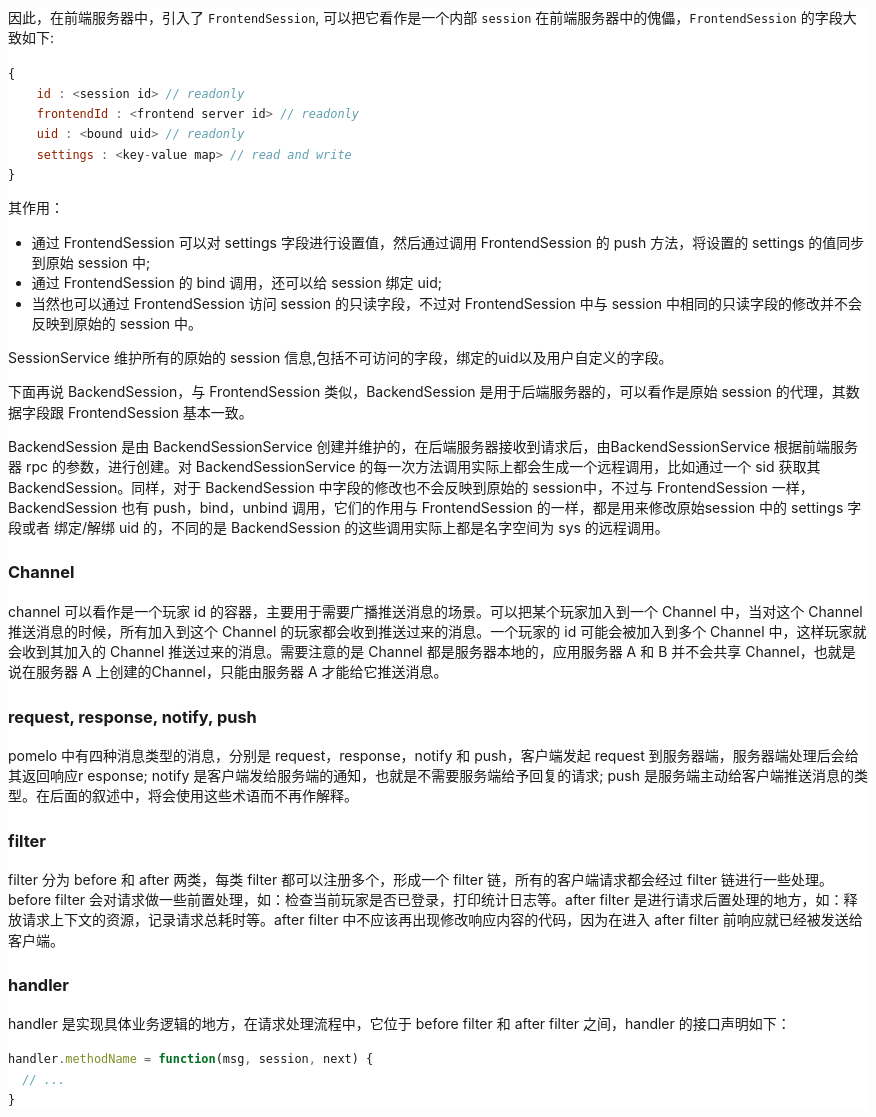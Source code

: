 因此，在前端服务器中，引入了 `FrontendSession`, 可以把它看作是一个内部 `session` 在前端服务器中的傀儡，`FrontendSession` 的字段大致如下:

```js
{
    id : <session id> // readonly
    frontendId : <frontend server id> // readonly
    uid : <bound uid> // readonly
    settings : <key-value map> // read and write  
}
```

其作用：

- 通过 FrontendSession 可以对 settings 字段进行设置值，然后通过调用 FrontendSession 的 push 方法，将设置的 settings 的值同步到原始 session 中;
- 通过 FrontendSession 的 bind 调用，还可以给 session 绑定 uid;
- 当然也可以通过 FrontendSession 访问 session 的只读字段，不过对 FrontendSession 中与 session 中相同的只读字段的修改并不会反映到原始的 session 中。

SessionService 维护所有的原始的 session 信息,包括不可访问的字段，绑定的uid以及用户自定义的字段。

下面再说 BackendSession，与 FrontendSession 类似，BackendSession 是用于后端服务器的，可以看作是原始 session 的代理，其数据字段跟 FrontendSession 基本一致。

BackendSession 是由 BackendSessionService 创建并维护的，在后端服务器接收到请求后，由BackendSessionService 根据前端服务器 rpc 的参数，进行创建。对 BackendSessionService 的每一次方法调用实际上都会生成一个远程调用，比如通过一个 sid 获取其 BackendSession。同样，对于 BackendSession 中字段的修改也不会反映到原始的 session中，不过与 FrontendSession 一样，BackendSession 也有 push，bind，unbind 调用，它们的作用与 FrontendSession 的一样，都是用来修改原始session 中的 settings 字段或者 绑定/解绑 uid 的，不同的是 BackendSession 的这些调用实际上都是名字空间为 sys 的远程调用。

### Channel

channel 可以看作是一个玩家 id 的容器，主要用于需要广播推送消息的场景。可以把某个玩家加入到一个 Channel 中，当对这个 Channel 推送消息的时候，所有加入到这个 Channel 的玩家都会收到推送过来的消息。一个玩家的 id 可能会被加入到多个 Channel 中，这样玩家就会收到其加入的 Channel 推送过来的消息。需要注意的是 Channel 都是服务器本地的，应用服务器 A 和 B 并不会共享 Channel，也就是说在服务器 A 上创建的Channel，只能由服务器 A 才能给它推送消息。

### request, response, notify, push

pomelo 中有四种消息类型的消息，分别是 request，response，notify 和 push，客户端发起 request 到服务器端，服务器端处理后会给其返回响应r esponse; notify 是客户端发给服务端的通知，也就是不需要服务端给予回复的请求; push 是服务端主动给客户端推送消息的类型。在后面的叙述中，将会使用这些术语而不再作解释。


### filter

filter 分为 before 和 after 两类，每类 filter 都可以注册多个，形成一个 filter 链，所有的客户端请求都会经过 filter 链进行一些处理。before filter 会对请求做一些前置处理，如：检查当前玩家是否已登录，打印统计日志等。after filter 是进行请求后置处理的地方，如：释放请求上下文的资源，记录请求总耗时等。after filter 中不应该再出现修改响应内容的代码，因为在进入 after filter 前响应就已经被发送给客户端。

### handler

handler 是实现具体业务逻辑的地方，在请求处理流程中，它位于 before filter 和 after filter 之间，handler 的接口声明如下：

```js
handler.methodName = function(msg, session, next) {
  // ...
}
```

